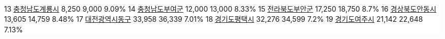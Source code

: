   <tr class="item">
    <td>13</td>
    <td><a href="/apt/충청남도계룡시">충청남도계룡시</a></td>
    <td>8,250</td>
    <td>9,000</td>
    <td>9.09%</td>
  </tr>

  <tr class="item">
    <td>14</td>
    <td><a href="/apt/충청남도부여군">충청남도부여군</a></td>
    <td>12,000</td>
    <td>13,000</td>
    <td>8.33%</td>
  </tr>

  <tr class="item">
    <td>15</td>
    <td><a href="/apt/전라북도부안군">전라북도부안군</a></td>
    <td>17,250</td>
    <td>18,750</td>
    <td>8.7%</td>
  </tr>

  <tr class="item">
    <td>16</td>
    <td><a href="/apt/경상북도안동시">경상북도안동시</a></td>
    <td>13,605</td>
    <td>14,759</td>
    <td>8.48%</td>
  </tr>

  <tr class="item">
    <td>17</td>
    <td><a href="/apt/대전광역시동구">대전광역시동구</a></td>
    <td>33,958</td>
    <td>36,339</td>
    <td>7.01%</td>
  </tr>

  <tr class="item">
    <td>18</td>
    <td><a href="/apt/경기도평택시">경기도평택시</a></td>
    <td>32,276</td>
    <td>34,599</td>
    <td>7.2%</td>
  </tr>

  <tr class="item">
    <td>19</td>
    <td><a href="/apt/경기도여주시">경기도여주시</a></td>
    <td>21,142</td>
    <td>22,648</td>
    <td>7.13%</td>
  </tr>
